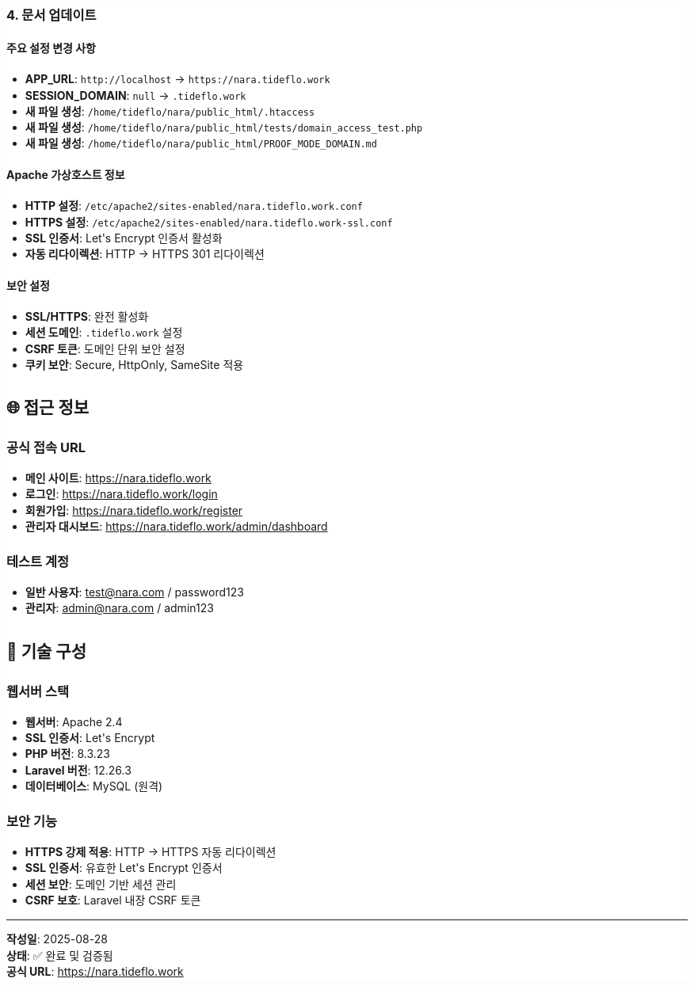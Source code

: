 ### 4. 문서 업데이트

#### 주요 설정 변경 사항
- **APP_URL**: `http://localhost` → `https://nara.tideflo.work`
- **SESSION_DOMAIN**: `null` → `.tideflo.work`
- **새 파일 생성**: `/home/tideflo/nara/public_html/.htaccess`
- **새 파일 생성**: `/home/tideflo/nara/public_html/tests/domain_access_test.php`
- **새 파일 생성**: `/home/tideflo/nara/public_html/PROOF_MODE_DOMAIN.md`

#### Apache 가상호스트 정보
- **HTTP 설정**: `/etc/apache2/sites-enabled/nara.tideflo.work.conf`
- **HTTPS 설정**: `/etc/apache2/sites-enabled/nara.tideflo.work-ssl.conf`
- **SSL 인증서**: Let's Encrypt 인증서 활성화
- **자동 리다이렉션**: HTTP → HTTPS 301 리다이렉션

#### 보안 설정
- **SSL/HTTPS**: 완전 활성화
- **세션 도메인**: `.tideflo.work` 설정
- **CSRF 토큰**: 도메인 단위 보안 설정
- **쿠키 보안**: Secure, HttpOnly, SameSite 적용

## 🌐 접근 정보

### 공식 접속 URL
- **메인 사이트**: https://nara.tideflo.work
- **로그인**: https://nara.tideflo.work/login
- **회원가입**: https://nara.tideflo.work/register
- **관리자 대시보드**: https://nara.tideflo.work/admin/dashboard

### 테스트 계정
- **일반 사용자**: test@nara.com / password123
- **관리자**: admin@nara.com / admin123

## 🔧 기술 구성

### 웹서버 스택
- **웹서버**: Apache 2.4
- **SSL 인증서**: Let's Encrypt
- **PHP 버전**: 8.3.23
- **Laravel 버전**: 12.26.3
- **데이터베이스**: MySQL (원격)

### 보안 기능
- **HTTPS 강제 적용**: HTTP → HTTPS 자동 리다이렉션
- **SSL 인증서**: 유효한 Let's Encrypt 인증서
- **세션 보안**: 도메인 기반 세션 관리
- **CSRF 보호**: Laravel 내장 CSRF 토큰

---
**작성일**: 2025-08-28  
**상태**: ✅ 완료 및 검증됨  
**공식 URL**: https://nara.tideflo.work